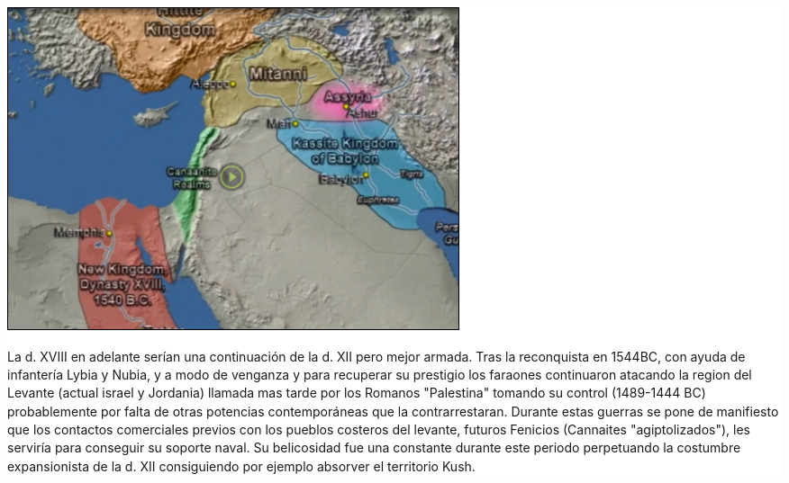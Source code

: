 <img src="/assets/images/OGAC/L7.1 - reinados contemporaneos previos al imperio egipcio.PNG" alt="image" style="border: 1px solid #000; max-width:500px; max-height:500px;" />

La d. XVIII en adelante serían una continuación de la d. XII pero mejor armada. Tras la reconquista en 1544BC, con ayuda de infantería Lybia y Nubia, y a modo de venganza y para recuperar su prestigio los faraones continuaron atacando la region del Levante (actual israel y Jordania) llamada mas tarde por los Romanos "Palestina" tomando su control (1489-1444 BC) probablemente por falta de otras potencias contemporáneas que la contrarrestaran. Durante estas guerras se pone de manifiesto que los contactos comerciales previos con los pueblos costeros del levante, futuros Fenicios (Cannaites "agiptolizados"), les serviría para conseguir su soporte naval.  Su belicosidad fue una constante durante este periodo perpetuando la costumbre expansionista de la d. XII consiguiendo por ejemplo absorver el territorio Kush.
